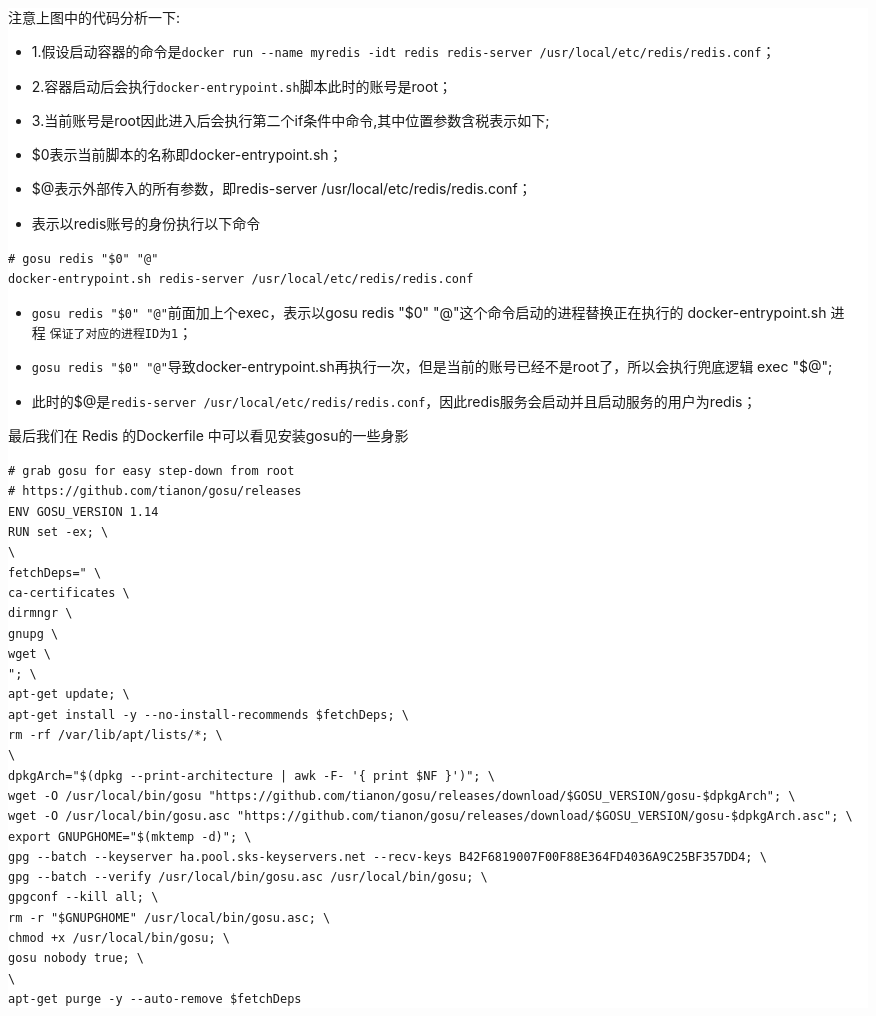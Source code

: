
注意上图中的代码分析一下:

-   1.假设启动容器的命令是`docker run --name myredis -idt redis redis-server /usr/local/etc/redis/redis.conf`；
    
-   2.容器启动后会执行`docker-entrypoint.sh`脚本此时的账号是root；
    
-   3.当前账号是root因此进入后会执行第二个if条件中命令,其中位置参数含税表示如下;
    

-   $0表示当前脚本的名称即docker-entrypoint.sh；
    
-   $@表示外部传入的所有参数，即redis-server /usr/local/etc/redis/redis.conf；
    

-   表示以redis账号的身份执行以下命令
    

```
# gosu redis "$0" "@"
docker-entrypoint.sh redis-server /usr/local/etc/redis/redis.conf
```

-   `gosu redis "$0" "@"`前面加上个exec，表示以gosu redis "$0" "@"这个命令启动的进程替换正在执行的 docker-entrypoint.sh 进程 `保证了对应的进程ID为1`；
    
-   `gosu redis "$0" "@"`导致docker-entrypoint.sh再执行一次，但是当前的账号已经不是root了，所以会执行兜底逻辑 exec "$@";
    
-   此时的$@是`redis-server /usr/local/etc/redis/redis.conf`，因此redis服务会启动并且启动服务的用户为redis；
    

最后我们在 Redis 的Dockerfile 中可以看见安装gosu的一些身影

```
# grab gosu for easy step-down from root
# https://github.com/tianon/gosu/releases
ENV GOSU_VERSION 1.14
RUN set -ex; \
\
fetchDeps=" \
ca-certificates \
dirmngr \
gnupg \
wget \
"; \
apt-get update; \
apt-get install -y --no-install-recommends $fetchDeps; \
rm -rf /var/lib/apt/lists/*; \
\
dpkgArch="$(dpkg --print-architecture | awk -F- '{ print $NF }')"; \
wget -O /usr/local/bin/gosu "https://github.com/tianon/gosu/releases/download/$GOSU_VERSION/gosu-$dpkgArch"; \
wget -O /usr/local/bin/gosu.asc "https://github.com/tianon/gosu/releases/download/$GOSU_VERSION/gosu-$dpkgArch.asc"; \
export GNUPGHOME="$(mktemp -d)"; \
gpg --batch --keyserver ha.pool.sks-keyservers.net --recv-keys B42F6819007F00F88E364FD4036A9C25BF357DD4; \
gpg --batch --verify /usr/local/bin/gosu.asc /usr/local/bin/gosu; \
gpgconf --kill all; \
rm -r "$GNUPGHOME" /usr/local/bin/gosu.asc; \
chmod +x /usr/local/bin/gosu; \
gosu nobody true; \
\
apt-get purge -y --auto-remove $fetchDeps
```
